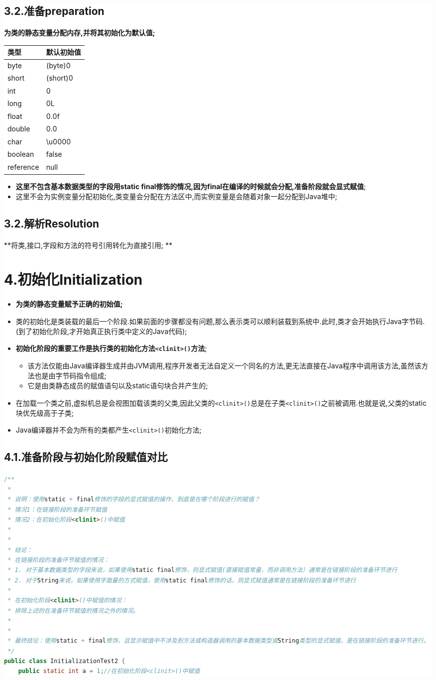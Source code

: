 ## 3.2.准备preparation

**为类的静态变量分配内存,并将其初始化为默认值;**

| 类型      | 默认初始值 |
| :-------- | :--------- |
| byte      | (byte)0    |
| short     | (short)0   |
| int       | 0          |
| long      | 0L         |
| float     | 0.0f       |
| double    | 0.0        |
| char      | \u0000     |
| boolean   | false      |
| reference | null       |

* **这里不包含基本数据类型的字段用static final修饰的情况,因为final在编译的时候就会分配,准备阶段就会显式赋值**;
* 这里不会为实例变量分配初始化,类变量会分配在方法区中,而实例变量是会随着对象一起分配到Java堆中;

## 3.2.解析Resolution

**将类,接口,字段和方法的符号引用转化为直接引用;  **

# 4.初始化Initialization

* **为类的静态变量赋予正确的初始值;**

* 类的初始化是类装载的最后一个阶段.如果前面的步骤都没有问题,那么表示类可以顺利装载到系统中.此时,类才会开始执行Java字节码.(到了初始化阶段,才开始真正执行类中定义的Java代码);
* **初始化阶段的重要工作是执行类的初始化方法`<clinit>()`方法**;
  * 该方法仅能由Java编译器生成并由JVM调用,程序开发者无法自定义一个同名的方法,更无法直接在Java程序中调用该方法,虽然该方法也是由字节码指令组成;
  * 它是由类静态成员的赋值语句以及static语句块合并产生的;
* 在加载一个类之前,虚拟机总是会视图加载该类的父类,因此父类的`<clinit>()`总是在子类`<clinit>()`之前被调用.也就是说,父类的static块优先级高于子类;
* Java编译器并不会为所有的类都产生`<clinit>()`初始化方法;

## 4.1.准备阶段与初始化阶段赋值对比

~~~java
/**
 *
 * 说明：使用static + final修饰的字段的显式赋值的操作，到底是在哪个阶段进行的赋值？
 * 情况1：在链接阶段的准备环节赋值
 * 情况2：在初始化阶段<clinit>()中赋值
 *
 *
 * 结论：
 * 在链接阶段的准备环节赋值的情况：
 * 1. 对于基本数据类型的字段来说，如果使用static final修饰，则显式赋值(直接赋值常量，而非调用方法）通常是在链接阶段的准备环节进行
 * 2. 对于String来说，如果使用字面量的方式赋值，使用static final修饰的话，则显式赋值通常是在链接阶段的准备环节进行
 *
 * 在初始化阶段<clinit>()中赋值的情况：
 * 排除上述的在准备环节赋值的情况之外的情况。
 *
 *
 * 最终结论：使用static + final修饰，且显示赋值中不涉及到方法或构造器调用的基本数据类型或String类型的显式赋值，是在链接阶段的准备环节进行。
 */
public class InitializationTest2 {
    public static int a = 1;//在初始化阶段<clinit>()中赋值
~~~